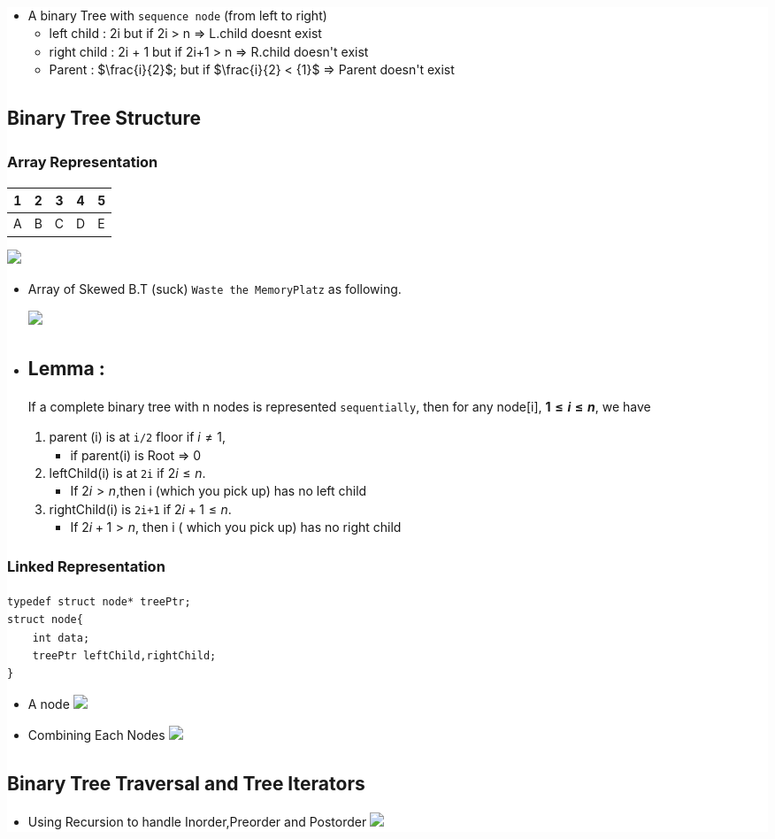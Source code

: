 
- A binary Tree with `sequence node` (from left to right)
    - left child  : 2i but if 2i > n => L.child doesnt exist
    - right child : 2i + 1 but if 2i+1 > n => R.child doesn't exist
    - Parent      : $\frac{i}{2}$; but if $\frac{i}{2} < {1}$ => Parent doesn't exist 

## Binary Tree Structure

### Array Representation


| 1  | 2 | 3 | 4 | 5 |
| -- | --| --| --| --|
| A  | B | C | D | E |
![](https://i.imgur.com/KTzaYXR.png)

- Array of Skewed B.T (suck)
    `Waste the MemoryPlatz` as following.

    ![](https://i.imgur.com/SXCvRul.png)


- Lemma :
    --- 
    If a complete binary tree with n nodes is represented `sequentially`, then for any node[i], **$1 \le i \le n$**, we have
    1. parent (i) is at `i/2` floor if $i \ne 1$,
        - if parent(i) is Root => 0
    3. leftChild(i) is at `2i` if $2i \le n$. 
        - If $2i>n$,then i (which you pick up) has no left child
    5. rightChild(i) is `2i+1` if $2i+1 \le n$. 
        - If $2i+1 > n$, then i ( which you pick up) has no right child

### Linked Representation

```c=
typedef struct node* treePtr;
struct node{
    int data;
    treePtr leftChild,rightChild;
}
```

- A node 
![](https://i.imgur.com/bV3yMIq.png)

- Combining Each Nodes
![](https://i.imgur.com/WEKleva.png)


## Binary Tree Traversal and Tree Iterators
- Using Recursion to handle Inorder,Preorder and Postorder
![](https://i.imgur.com/onn1QbO.png)
